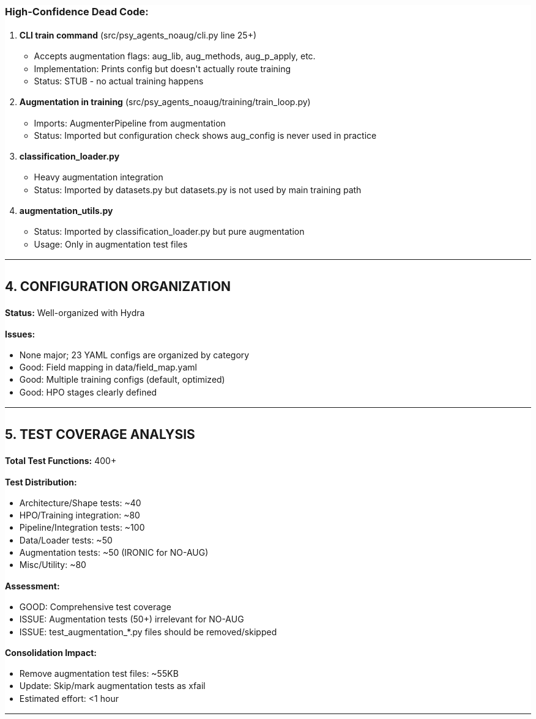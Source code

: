 ### High-Confidence Dead Code:

1. **CLI train command** (src/psy_agents_noaug/cli.py line 25+)
   - Accepts augmentation flags: aug_lib, aug_methods, aug_p_apply, etc.
   - Implementation: Prints config but doesn't actually route training
   - Status: STUB - no actual training happens

2. **Augmentation in training** (src/psy_agents_noaug/training/train_loop.py)
   - Imports: AugmenterPipeline from augmentation
   - Status: Imported but configuration check shows aug_config is never used in practice

3. **classification_loader.py**
   - Heavy augmentation integration
   - Status: Imported by datasets.py but datasets.py is not used by main training path

4. **augmentation_utils.py**
   - Status: Imported by classification_loader.py but pure augmentation
   - Usage: Only in augmentation test files

---

## 4. CONFIGURATION ORGANIZATION

**Status:** Well-organized with Hydra

**Issues:**
- None major; 23 YAML configs are organized by category
- Good: Field mapping in data/field_map.yaml
- Good: Multiple training configs (default, optimized)
- Good: HPO stages clearly defined

---

## 5. TEST COVERAGE ANALYSIS

**Total Test Functions:** 400+

**Test Distribution:**
- Architecture/Shape tests: ~40
- HPO/Training integration: ~80
- Pipeline/Integration tests: ~100
- Data/Loader tests: ~50
- Augmentation tests: ~50 (IRONIC for NO-AUG)
- Misc/Utility: ~80

**Assessment:**
- GOOD: Comprehensive test coverage
- ISSUE: Augmentation tests (50+) irrelevant for NO-AUG
- ISSUE: test_augmentation_*.py files should be removed/skipped

**Consolidation Impact:**
- Remove augmentation test files: ~55KB
- Update: Skip/mark augmentation tests as xfail
- Estimated effort: <1 hour

---